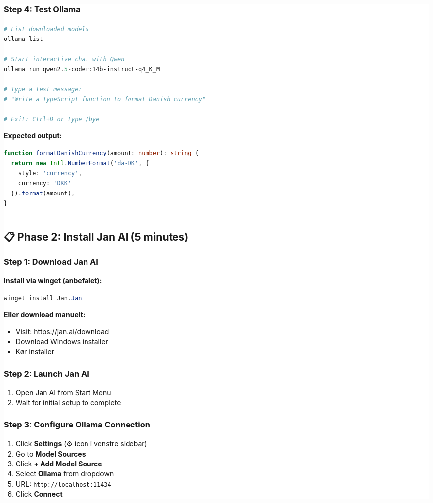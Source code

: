 ### Step 4: Test Ollama

```powershell
# List downloaded models
ollama list

# Start interactive chat with Qwen
ollama run qwen2.5-coder:14b-instruct-q4_K_M

# Type a test message:
# "Write a TypeScript function to format Danish currency"

# Exit: Ctrl+D or type /bye
```

**Expected output:**
```typescript
function formatDanishCurrency(amount: number): string {
  return new Intl.NumberFormat('da-DK', {
    style: 'currency',
    currency: 'DKK'
  }).format(amount);
}
```

---

## 📋 Phase 2: Install Jan AI (5 minutes)

### Step 1: Download Jan AI

**Install via winget (anbefalet):**
```powershell
winget install Jan.Jan
```

**Eller download manuelt:**

- Visit: <https://jan.ai/download>
- Download Windows installer
- Kør installer

### Step 2: Launch Jan AI

1. Open Jan AI from Start Menu
2. Wait for initial setup to complete

### Step 3: Configure Ollama Connection

1. Click **Settings** (⚙️ icon i venstre sidebar)
2. Go to **Model Sources**
3. Click **+ Add Model Source**
4. Select **Ollama** from dropdown
5. URL: `http://localhost:11434`
6. Click **Connect**
